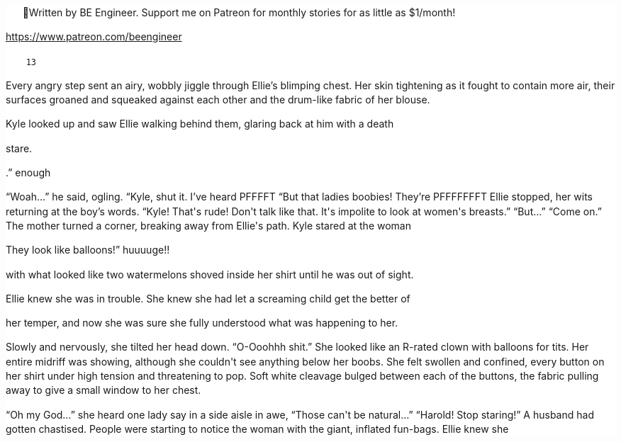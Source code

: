 ​
​
​
​
​
​
Written by BE Engineer. Support me on Patreon for monthly stories for as little as $1/month!  

https://www.patreon.com/beengineer 

 

 
        13 

Every angry step sent an airy, wobbly jiggle through Ellie’s blimping chest. Her skin 
tightening as it fought to contain more air, their surfaces groaned and squeaked against each 
other and the drum-like fabric of her blouse. 

Kyle looked up and saw Ellie walking behind them, glaring back at him with a death 

stare.  

.” 
enough
​

“Woah…” he said, ogling. 
“Kyle, shut it. I’ve heard 
PFFFFT 
“But that ladies boobies! They’re 
PFFFFFFFT 
Ellie stopped, her wits returning at the boy’s words. 
“Kyle! That's rude! Don't talk like that. It's impolite to look at women's breasts.” 
“But…” 
“Come on.” 
The mother turned a corner, breaking away from Ellie's path. Kyle stared at the woman 

They look like balloons!” 
huuuuge!! 
​

with what looked like two watermelons shoved inside her shirt until he was out of sight. 

Ellie knew she was in trouble. She knew she had let a screaming child get the better of 

her temper, and now she was sure she fully understood what was happening to her.  

Slowly and nervously, she tilted her head down. 
“O-Ooohhh shit.” 
She looked like an R-rated clown with balloons for tits. Her entire midriff was showing, 
although she couldn't see anything below her boobs. She felt swollen and confined, every button 
on her shirt under high tension and threatening to pop. Soft white cleavage bulged between each 
of the buttons, the fabric pulling away to give a small window to her chest. 

“Oh my God…” she heard one lady say in a side aisle in awe, “Those can't be natural…” 
“Harold! Stop staring!” A husband had gotten chastised. 
People were starting to notice the woman with the giant, inflated fun-bags. Ellie knew she 
